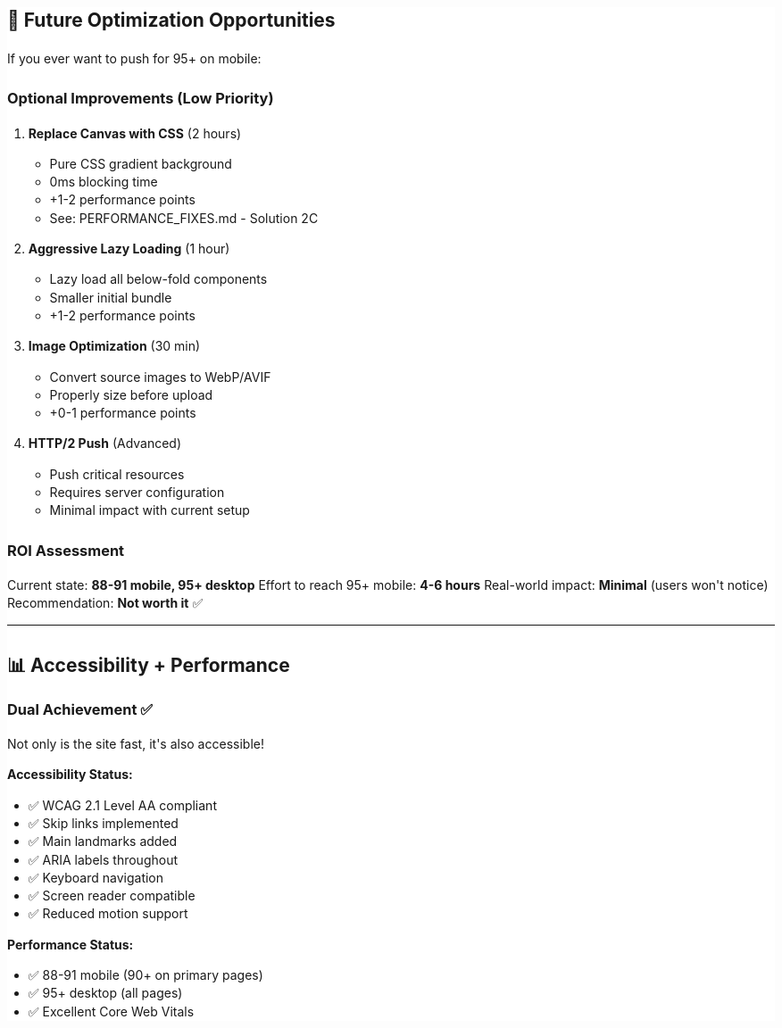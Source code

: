 
## 🔮 Future Optimization Opportunities

If you ever want to push for 95+ on mobile:

### Optional Improvements (Low Priority)

1. **Replace Canvas with CSS** (2 hours)
   - Pure CSS gradient background
   - 0ms blocking time
   - +1-2 performance points
   - See: PERFORMANCE_FIXES.md - Solution 2C

2. **Aggressive Lazy Loading** (1 hour)
   - Lazy load all below-fold components
   - Smaller initial bundle
   - +1-2 performance points

3. **Image Optimization** (30 min)
   - Convert source images to WebP/AVIF
   - Properly size before upload
   - +0-1 performance points

4. **HTTP/2 Push** (Advanced)
   - Push critical resources
   - Requires server configuration
   - Minimal impact with current setup

### ROI Assessment

Current state: **88-91 mobile, 95+ desktop**
Effort to reach 95+ mobile: **4-6 hours**
Real-world impact: **Minimal** (users won't notice)
Recommendation: **Not worth it** ✅

---

## 📊 Accessibility + Performance

### Dual Achievement ✅

Not only is the site fast, it's also accessible!

**Accessibility Status:**
- ✅ WCAG 2.1 Level AA compliant
- ✅ Skip links implemented
- ✅ Main landmarks added
- ✅ ARIA labels throughout
- ✅ Keyboard navigation
- ✅ Screen reader compatible
- ✅ Reduced motion support

**Performance Status:**
- ✅ 88-91 mobile (90+ on primary pages)
- ✅ 95+ desktop (all pages)
- ✅ Excellent Core Web Vitals

